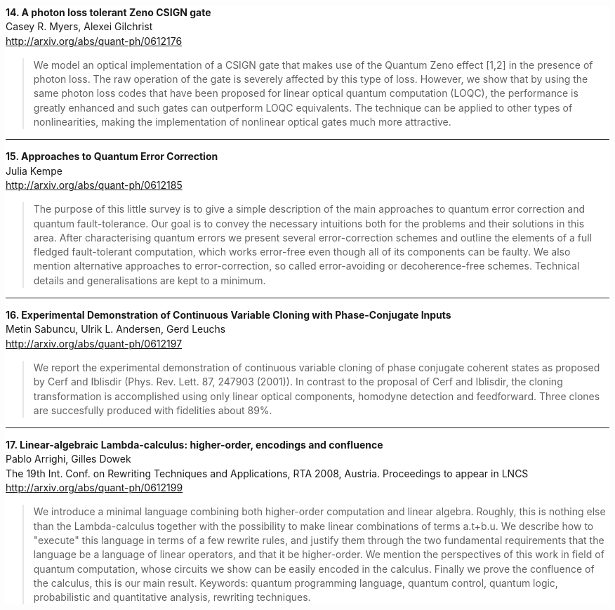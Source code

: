 **14.    A photon loss tolerant Zeno CSIGN gate**  
Casey R. Myers, Alexei Gilchrist  
http://arxiv.org/abs/quant-ph/0612176  
<blockquote>
<p>
We model an optical implementation of a CSIGN gate that makes use of the Quantum Zeno effect [1,2] in the presence of photon loss. The raw operation of the gate is severely affected by this type of loss. However, we show that by using the same photon loss codes that have been proposed for linear optical quantum computation (LOQC), the performance is greatly enhanced and such gates can outperform LOQC equivalents. The technique can be applied to other types of nonlinearities, making the implementation of nonlinear optical gates much more attractive.
</p>
</blockquote>

------

**15.    Approaches to Quantum Error Correction**  
Julia Kempe  
http://arxiv.org/abs/quant-ph/0612185  
<blockquote>
<p>
The purpose of this little survey is to give a simple description of the main approaches to quantum error correction and quantum fault-tolerance. Our goal is to convey the necessary intuitions both for the problems and their solutions in this area. After characterising quantum errors we present several error-correction schemes and outline the elements of a full fledged fault-tolerant computation, which works error-free even though all of its components can be faulty. We also mention alternative approaches to error-correction, so called error-avoiding or decoherence-free schemes. Technical details and generalisations are kept to a minimum.
</p>
</blockquote>

------

**16.    Experimental Demonstration of Continuous Variable Cloning with Phase-Conjugate Inputs**  
Metin Sabuncu, Ulrik L. Andersen, Gerd Leuchs  
http://arxiv.org/abs/quant-ph/0612197  
<blockquote>
<p>
We report the experimental demonstration of continuous variable cloning of phase conjugate coherent states as proposed by Cerf and Iblisdir (Phys. Rev. Lett. 87, 247903 (2001)). In contrast to the proposal of Cerf and Iblisdir, the cloning transformation is accomplished using only linear optical components, homodyne detection and feedforward. Three clones are succesfully produced with fidelities about 89%.
</p>
</blockquote>

------

**17.    Linear-algebraic Lambda-calculus: higher-order, encodings and confluence**  
Pablo Arrighi, Gilles Dowek  
The 19th Int. Conf. on Rewriting Techniques and Applications, RTA 2008, Austria. Proceedings to appear in LNCS  
http://arxiv.org/abs/quant-ph/0612199  
<blockquote>
<p>
We introduce a minimal language combining both higher-order computation and linear algebra. Roughly, this is nothing else than the Lambda-calculus together with the possibility to make linear combinations of terms a.t+b.u. We describe how to "execute" this language in terms of a few rewrite rules, and justify them through the two fundamental requirements that the language be a language of linear operators, and that it be higher-order. We mention the perspectives of this work in field of quantum computation, whose circuits we show can be easily encoded in the calculus. Finally we prove the confluence of the calculus, this is our main result. Keywords: quantum programming language, quantum control, quantum logic, probabilistic and quantitative analysis, rewriting techniques.
</p>
</blockquote>
